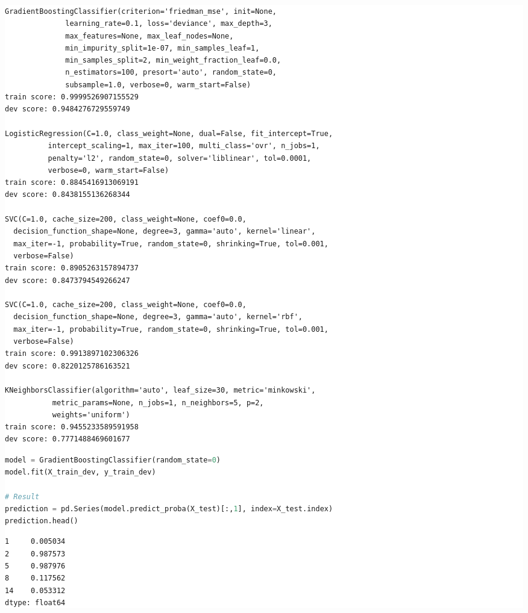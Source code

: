     GradientBoostingClassifier(criterion='friedman_mse', init=None,
                  learning_rate=0.1, loss='deviance', max_depth=3,
                  max_features=None, max_leaf_nodes=None,
                  min_impurity_split=1e-07, min_samples_leaf=1,
                  min_samples_split=2, min_weight_fraction_leaf=0.0,
                  n_estimators=100, presort='auto', random_state=0,
                  subsample=1.0, verbose=0, warm_start=False)
    train score: 0.9999526907155529
    dev score: 0.9484276729559749

    LogisticRegression(C=1.0, class_weight=None, dual=False, fit_intercept=True,
              intercept_scaling=1, max_iter=100, multi_class='ovr', n_jobs=1,
              penalty='l2', random_state=0, solver='liblinear', tol=0.0001,
              verbose=0, warm_start=False)
    train score: 0.8845416913069191
    dev score: 0.8438155136268344

    SVC(C=1.0, cache_size=200, class_weight=None, coef0=0.0,
      decision_function_shape=None, degree=3, gamma='auto', kernel='linear',
      max_iter=-1, probability=True, random_state=0, shrinking=True, tol=0.001,
      verbose=False)
    train score: 0.8905263157894737
    dev score: 0.8473794549266247

    SVC(C=1.0, cache_size=200, class_weight=None, coef0=0.0,
      decision_function_shape=None, degree=3, gamma='auto', kernel='rbf',
      max_iter=-1, probability=True, random_state=0, shrinking=True, tol=0.001,
      verbose=False)
    train score: 0.9913897102306326
    dev score: 0.8220125786163521

    KNeighborsClassifier(algorithm='auto', leaf_size=30, metric='minkowski',
               metric_params=None, n_jobs=1, n_neighbors=5, p=2,
               weights='uniform')
    train score: 0.9455233589591958
    dev score: 0.7771488469601677




```python
model = GradientBoostingClassifier(random_state=0)
model.fit(X_train_dev, y_train_dev)

# Result
prediction = pd.Series(model.predict_proba(X_test)[:,1], index=X_test.index)
prediction.head()
```




    1     0.005034
    2     0.987573
    5     0.987976
    8     0.117562
    14    0.053312
    dtype: float64
